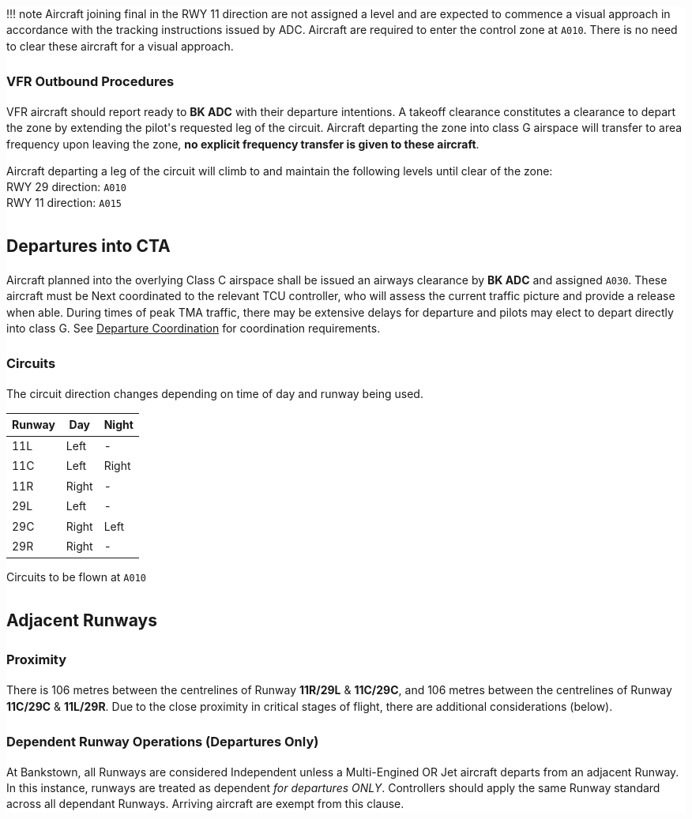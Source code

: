 !!! note
    Aircraft joining final in the RWY 11 direction are not assigned a level and are expected to commence a visual approach in accordance with the tracking instructions issued by ADC. Aircraft are required to enter the control zone at `A010`. There is no need to clear these aircraft for a visual approach.

### VFR Outbound Procedures
VFR aircraft should report ready to **BK ADC** with their departure intentions.  A takeoff clearance constitutes a clearance to depart the zone by extending the pilot's requested leg of the circuit.  Aircraft departing the zone into class G airspace will transfer to area frequency upon leaving the zone, **no explicit frequency transfer is given to these aircraft**.

Aircraft departing a leg of the circuit will climb to and maintain the following levels until clear of the zone:  
RWY 29 direction: `A010`  
RWY 11 direction: `A015`

## Departures into CTA
Aircraft planned into the overlying Class C airspace shall be issued an airways clearance by **BK ADC** and assigned `A030`. These aircraft must be Next coordinated to the relevant TCU controller, who will assess the current traffic picture and provide a release when able. During times of peak TMA traffic, there may be extensive delays for departure and pilots may elect to depart directly into class G. See [Departure Coordination](#departures) for coordination requirements.

### Circuits
The circuit direction changes depending on time of day and runway being used.

| Runway | Day  | Night |
| ----------------| --------- | ---------- |
| 11L    | Left       | -        |
| 11C   | Left | Right  |
| 11R    | Right | -  |
| 29L     | Left        | -  |
| 29C    | Right | Left         |
| 29R    | Right        | -  |

Circuits to be flown at `A010`

## Adjacent Runways
### Proximity
There is 106 metres between the centrelines of Runway **11R/29L** & **11C/29C**, and 106 metres between the centrelines of Runway **11C/29C** & **11L/29R**.
Due to the close proximity in critical stages of flight, there are additional considerations (below).

### Dependent Runway Operations (Departures Only)
At Bankstown, all Runways are considered Independent unless a Multi-Engined OR Jet aircraft departs from an adjacent Runway. 
In this instance, runways are treated as dependent *for departures ONLY*. Controllers should apply the same Runway standard across all dependant Runways. Arriving aircraft are exempt from this clause.
